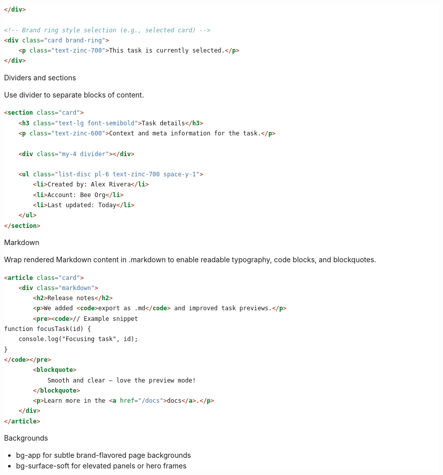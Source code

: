 ```html
</div>

<!-- Brand ring style selection (e.g., selected card) -->
<div class="card brand-ring">
    <p class="text-zinc-700">This task is currently selected.</p>
</div>
```

Dividers and sections

Use divider to separate blocks of content.

```html
<section class="card">
    <h3 class="text-lg font-semibold">Task details</h3>
    <p class="text-zinc-600">Context and meta information for the task.</p>

    <div class="my-4 divider"></div>

    <ul class="list-disc pl-6 text-zinc-700 space-y-1">
        <li>Created by: Alex Rivera</li>
        <li>Account: Bee Org</li>
        <li>Last updated: Today</li>
    </ul>
</section>
```

Markdown

Wrap rendered Markdown content in .markdown to enable readable typography, code blocks, and blockquotes.

```html
<article class="card">
    <div class="markdown">
        <h2>Release notes</h2>
        <p>We added <code>export as .md</code> and improved task previews.</p>
        <pre><code>// Example snippet
function focusTask(id) {
    console.log("Focusing task", id);
}
</code></pre>
        <blockquote>
            Smooth and clear – love the preview mode!
        </blockquote>
        <p>Learn more in the <a href="/docs">docs</a>.</p>
    </div>
</article>
```

Backgrounds

- bg-app for subtle brand-flavored page backgrounds
- bg-surface-soft for elevated panels or hero frames
